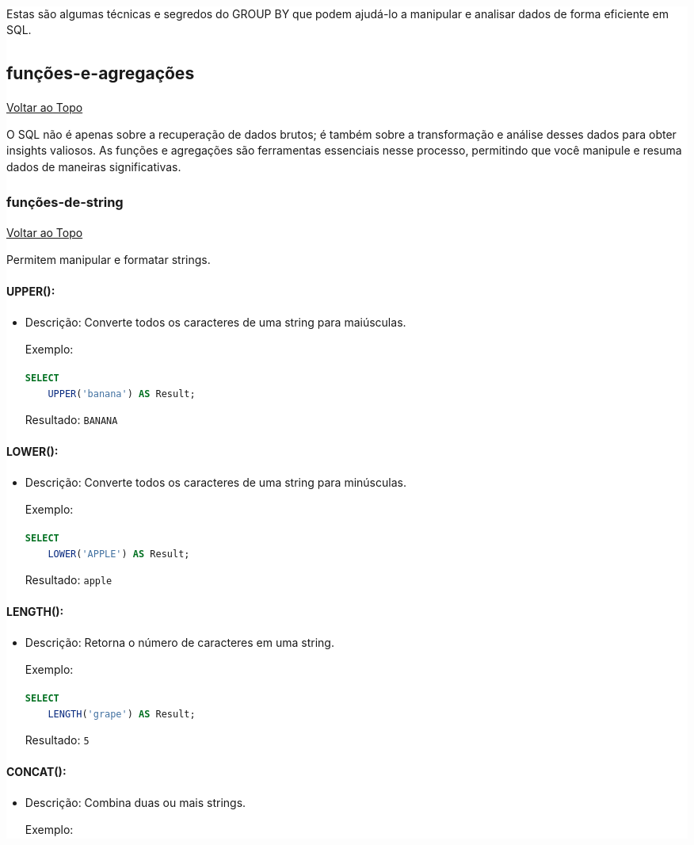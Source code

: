 Estas são algumas técnicas e segredos do GROUP BY que podem ajudá-lo a manipular e analisar dados de forma eficiente em SQL.

## funções-e-agregações
[Voltar ao Topo](#menu)


O SQL não é apenas sobre a recuperação de dados brutos; é também sobre a transformação e análise desses dados para obter insights valiosos. As funções e agregações são ferramentas essenciais nesse processo, permitindo que você manipule e resuma dados de maneiras significativas.

### funções-de-string 
[Voltar ao Topo](#menu)

Permitem manipular e formatar strings.

#### UPPER():
- Descrição: Converte todos os caracteres de uma string para maiúsculas.
    
    Exemplo:

    ```sql
    SELECT 
        UPPER('banana') AS Result;
    ```
    Resultado: `BANANA`

#### LOWER():

- Descrição: Converte todos os caracteres de uma string para minúsculas.
    
    Exemplo:

    ```sql
    SELECT 
        LOWER('APPLE') AS Result;
    ```
    Resultado: `apple`

#### LENGTH():

- Descrição: Retorna o número de caracteres em uma string.
    
    Exemplo:

    ```sql
    SELECT 
        LENGTH('grape') AS Result;
    ```
    Resultado: `5`

#### CONCAT():

- Descrição: Combina duas ou mais strings.
    
    Exemplo:
